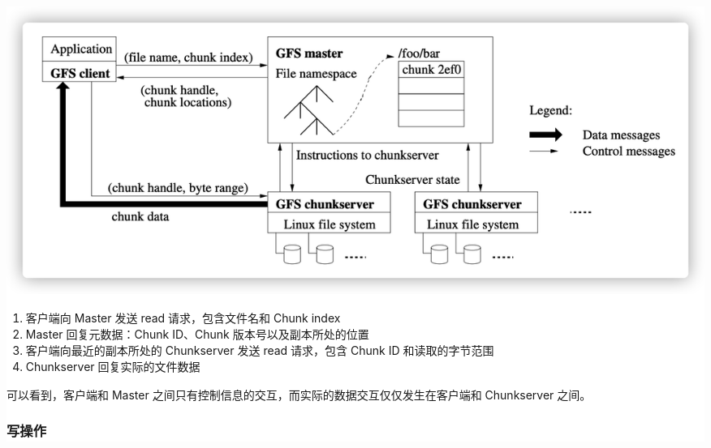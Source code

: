 ![图 1｜读操作流程](1.png)

1. 客户端向 Master 发送 read 请求，包含文件名和 Chunk index
2. Master 回复元数据：Chunk ID、Chunk 版本号以及副本所处的位置
3. 客户端向最近的副本所处的 Chunkserver 发送 read 请求，包含 Chunk ID 和读取的字节范围
4. Chunkserver 回复实际的文件数据

可以看到，客户端和 Master 之间只有控制信息的交互，而实际的数据交互仅仅发生在客户端和 Chunkserver 之间。

### 写操作
